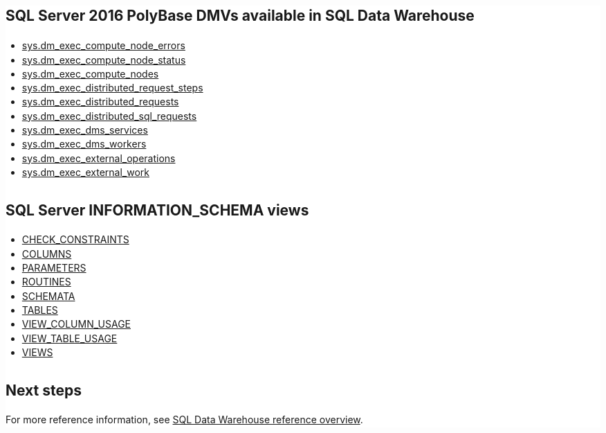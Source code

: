 ## SQL Server 2016 PolyBase DMVs available in SQL Data Warehouse
* [sys.dm_exec_compute_node_errors](http://msdn.microsoft.com/zh-cn/library/mt146380.aspx)
* [sys.dm_exec_compute_node_status](http://msdn.microsoft.com/zh-cn/library/mt146382.aspx)
* [sys.dm_exec_compute_nodes](https://msdn.microsoft.com/zh-cn/library/mt130700.aspx)
* [sys.dm_exec_distributed_request_steps](https://msdn.microsoft.com/zh-cn/library/mt130701.aspx)
* [sys.dm_exec_distributed_requests](http://msdn.microsoft.com/zh-cn/library/mt146385.aspx)
* [sys.dm_exec_distributed_sql_requests](http://msdn.microsoft.com/zh-cn/library/mt146390.aspx)
* [sys.dm_exec_dms_services](https://msdn.microsoft.com/zh-cn/library/mt146374.aspx)
* [sys.dm_exec_dms_workers](https://msdn.microsoft.com/zh-cn/library/mt146392.aspx)
* [sys.dm_exec_external_operations](https://msdn.microsoft.com/zh-cn/library/mt146391.aspx)
* [sys.dm_exec_external_work](https://msdn.microsoft.com/zh-cn/library/mt146375.aspx)

## SQL Server INFORMATION_SCHEMA views
* [CHECK_CONSTRAINTS](http://msdn.microsoft.com/zh-cn/library/ms189772.aspx)
* [COLUMNS](http://msdn.microsoft.com/zh-cn/library/ms188348.aspx)
* [PARAMETERS](http://msdn.microsoft.com/zh-cn/library/ms173796.aspx)
* [ROUTINES](https://msdn.microsoft.com/zh-cn/library/ms188757.aspx)
* [SCHEMATA](https://msdn.microsoft.com/zh-cn/library/ms182642.aspx)
* [TABLES](http://msdn.microsoft.com/zh-cn/library/ms186224.aspx)
* [VIEW_COLUMN_USAGE](https://msdn.microsoft.com/zh-cn/library/ms190492.aspx)
* [VIEW_TABLE_USAGE](https://msdn.microsoft.com/zh-cn/library/ms173869.aspx)
* [VIEWS](http://msdn.microsoft.com/zh-cn/library/ms181381.aspx)

## Next steps
For more reference information, see [SQL Data Warehouse reference overview][SQL Data Warehouse reference overview].




[SQL Data Warehouse reference overview]: ./sql-data-warehouse-overview-reference.md



